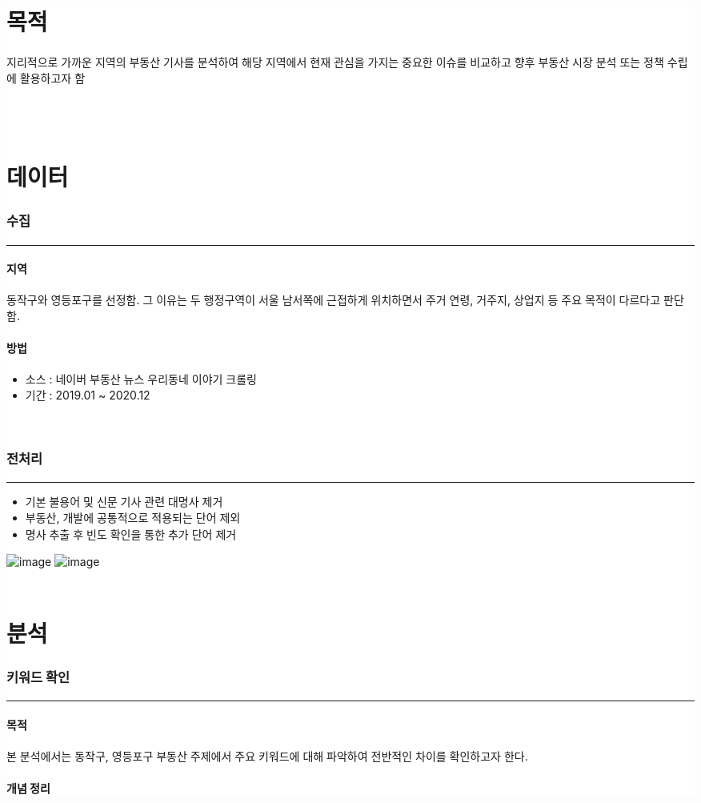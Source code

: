 

# 목적
지리적으로 가까운 지역의 부동산 기사를 분석하여 해당 지역에서 현재 관심을 가지는 중요한 이슈를 비교하고 향후 부동산 시장 분석 또는 정책 수립에 활용하고자 함


<br>
<br>

# 데이터

### 수집

---
#### 지역
동작구와 영등포구를 선정함. 그 이유는 두 행정구역이 서울 남서쪽에 근접하게 위치하면서 주거 연령, 거주지, 상업지 등 주요 목적이 다르다고 판단함.


#### 방법
- 소스 : 네이버 부동산 뉴스 우리동네 이야기 크롤링
- 기간 : 2019.01 ~ 2020.12

<br>

### 전처리

---

- 기본 불용어 및 신문 기사 관련 대명사 제거
- 부동산, 개발에 공통적으로 적용되는 단어 제외
- 명사 추출 후 빈도 확인을 통한 추가 단어 제거

<img width="300" alt="image" src="https://user-images.githubusercontent.com/30097727/228420713-ca57af69-1232-4b7f-b6b7-bc9ded285806.png">
<img width="300" alt="image" src="https://user-images.githubusercontent.com/30097727/228732268-10325bae-6997-4f5f-9c67-15de20aed376.png">



<br>
<br>


# 분석

### 키워드 확인

---

#### 목적

본 분석에서는 동작구, 영등포구 부동산 주제에서 주요 키워드에 대해 파악하여 전반적인 차이를 확인하고자 한다.

#### 개념 정리
